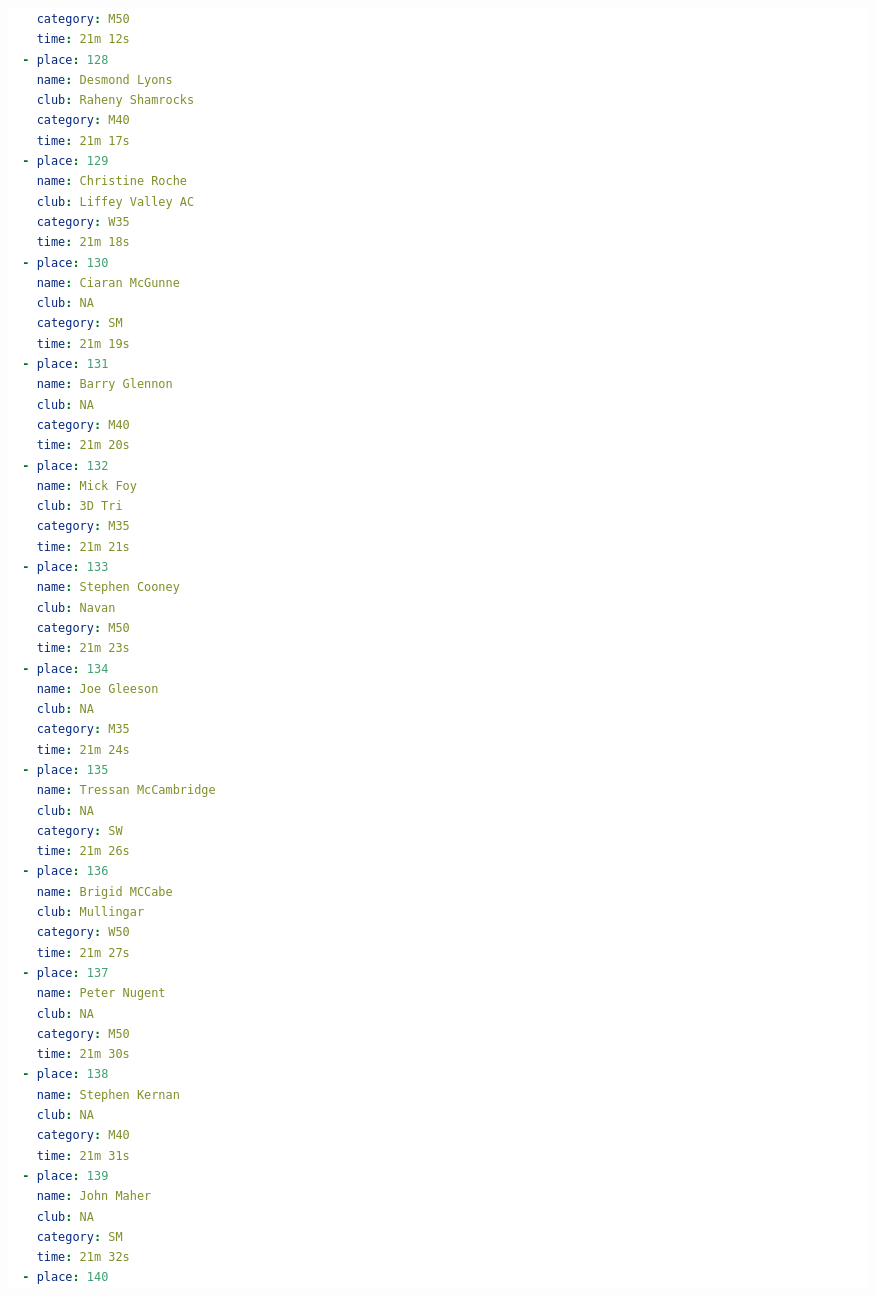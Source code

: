```yaml
    category: M50
    time: 21m 12s
  - place: 128
    name: Desmond Lyons
    club: Raheny Shamrocks
    category: M40
    time: 21m 17s
  - place: 129
    name: Christine Roche
    club: Liffey Valley AC
    category: W35
    time: 21m 18s
  - place: 130
    name: Ciaran McGunne
    club: NA
    category: SM
    time: 21m 19s
  - place: 131
    name: Barry Glennon
    club: NA
    category: M40
    time: 21m 20s
  - place: 132
    name: Mick Foy
    club: 3D Tri
    category: M35
    time: 21m 21s
  - place: 133
    name: Stephen Cooney
    club: Navan
    category: M50
    time: 21m 23s
  - place: 134
    name: Joe Gleeson
    club: NA
    category: M35
    time: 21m 24s
  - place: 135
    name: Tressan McCambridge
    club: NA
    category: SW
    time: 21m 26s
  - place: 136
    name: Brigid MCCabe
    club: Mullingar
    category: W50
    time: 21m 27s
  - place: 137
    name: Peter Nugent
    club: NA
    category: M50
    time: 21m 30s
  - place: 138
    name: Stephen Kernan
    club: NA
    category: M40
    time: 21m 31s
  - place: 139
    name: John Maher
    club: NA
    category: SM
    time: 21m 32s
  - place: 140
```
